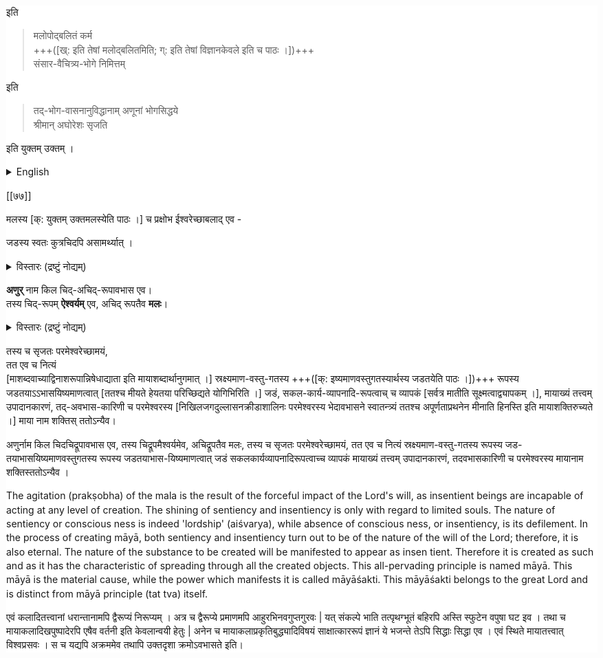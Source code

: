 इति  

> मलोपोद्बलितं कर्म   
+++([ख्: इति तेषां मलोद्बलितमिति; ग्: इति तेषां विज्ञानकेवले इति च पाठः ।])+++  
संसार-वैचित्र्य-भोगे निमित्तम् 

इति  

> तद्-भोग-वासनानुविद्धानाम् अणूनां भोगसिद्धये  
श्रीमान् अघोरेशः सृजति  

इति युक्तम् उक्तम् ।  

<details><summary>English</summary></details>



[[७७]]

मलस्य [क्: युक्तम् उक्तमलस्येति पाठः ।] च प्रक्षोभ ईश्वरेच्छाबलाद् एव -  

जडस्य स्वतः कुत्रचिदपि असामर्थ्यात् ।

<details><summary>विस्तारः (द्रष्टुं नोद्यम्)</summary></details>


**अणुर्** नाम किल चिद्-अचिद्-रूपावभास एव।  
तस्य चिद्-रूपम् **ऐश्वर्यम्** एव, अचिद् रूपतैव **मलः**।

<details><summary>विस्तारः (द्रष्टुं नोद्यम्)</summary></details>

तस्य च सृजतः परमेश्वरेच्छामयं,  
तत एव च नित्यं  
[माशब्दवाच्याद्विनाशरूपान्निषेधाद्याता इति मायाशब्दार्थानुगमात् ।] स्रक्ष्यमाण-वस्तु-गतस्य +++([क्: इष्यमाणवस्तुगतस्यार्थस्य जडतयेति पाठः ।])+++ रूपस्य जडतयाऽऽभासयिष्यमाणत्वात् [ततश्च मीयते हेयतया परिच्छिद्यते योगिभिरिति ।] जडं, सकल-कार्य-व्यापनादि-रूपत्वाच् च व्यापकं [सर्वत्र मातीति सूक्ष्मत्वाद्व्यापकम् ।], मायाख्यं तत्त्वम् उपादानकारणं, तद्-अवभास-कारिणी च परमेश्वरस्य [निखिलजगदुल्लासनक्रीडाशालिनः परमेश्वरस्य भेदावभासने स्वातन्त्र्यं ततश्च अपूर्णताप्रथनेन मीनाति हिनस्ति इति मायाशक्तिरुच्यते ।] माया नाम शक्तिस् ततोऽन्यैव।


अणुर्नाम किल चिदचिद्रूपावभास एव, तस्य चिद्रूपमैश्वर्यमेव, अचिद्रूपतैव मलः, तस्य च सृजतः परमेश्वरेच्छामयं, तत एव च नित्यं स्रक्ष्यमाण-वस्तु-गतस्य रूपस्य जड-तयाभासयिष्यमाणवस्तुगतस्य रूपस्य जडतयाभास-यिष्यमाणत्वात् जडं सकलकार्यव्यापनादिरूपत्वाच्च व्यापकं मायाख्यं तत्त्वम् उपादानकारणं, तदवभासकारिणी च परमेश्वरस्य मायानाम शक्तिस्ततोऽन्यैव । 



The agitation (prakṣobha) of the mala is the result of the forceful impact of the Lord's will, as insentient beings are incapable of acting at any level of creation. The shining of sentiency and insentiency is only with regard to limited souls. The nature of sentiency or conscious ness is indeed 'lordship' (aiśvarya), while absence of conscious ness, or insentiency, is its defilement. In the process of creating māyā, both sentiency and insentiency turn out to be of the nature of the will of the Lord; therefore, it is also eternal. The nature of the substance to be created will be manifested to appear as insen tient. Therefore it is created as such and as it has the characteristic of spreading through all the created objects. This all-pervading principle is named māyā. This māyā is the material cause, while the power which manifests it is called māyāśakti. This māyāśakti belongs to the great Lord and is distinct from māyā principle (tat tva) itself. 

एवं कलादितत्त्वानां धरान्तानामपि द्वैरूप्यं निरूप्यम् । अत्र च द्वैरूप्ये प्रमाणमपि आहुरभिनवगुप्तगुरवः | यत् संकल्पे भाति तत्पृथग्भूतं बहिरपि अस्ति स्फुटेन वपुषा घट इव । तथा च मायाकलादिखपुष्पादेरपि एषैव वर्तनी इति केवलान्वयी हेतुः | अनेन च मायाकलाप्रकृतिबुद्ध्यादिविषयं साक्षात्काररूपं ज्ञानं ये भजन्ते तेऽपि सिद्धाः सिद्धा एव । एवं स्थिते मायातत्त्वात् विश्वप्रसवः । स च यद्यपि अक्रममेव तथापि उक्तदृशा क्रमोऽवभासते इति। 
